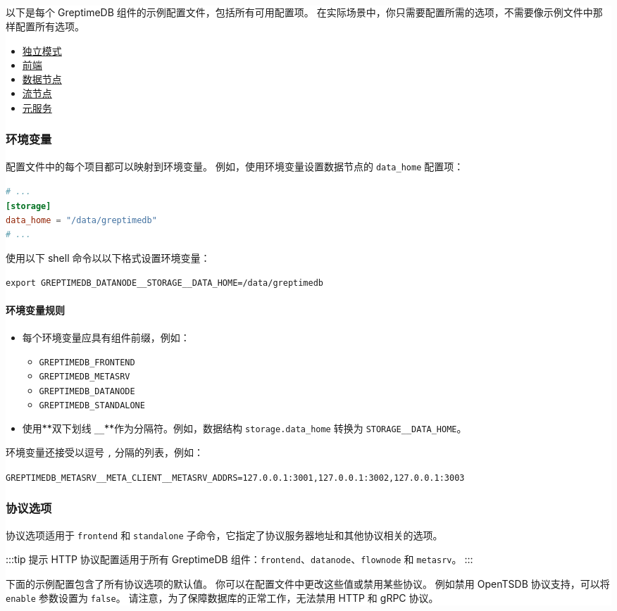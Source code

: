 以下是每个 GreptimeDB 组件的示例配置文件，包括所有可用配置项。
在实际场景中，你只需要配置所需的选项，不需要像示例文件中那样配置所有选项。

- [独立模式](https://github.com/GreptimeTeam/greptimedb/blob/VAR::greptimedbVersion/config/standalone.example.toml)
- [前端](https://github.com/GreptimeTeam/greptimedb/blob/VAR::greptimedbVersion/config/frontend.example.toml)
- [数据节点](https://github.com/GreptimeTeam/greptimedb/blob/VAR::greptimedbVersion/config/datanode.example.toml)
- [流节点](https://github.com/GreptimeTeam/greptimedb/blob/VAR::greptimedbVersion/config/flownode.example.toml)
- [元服务](https://github.com/GreptimeTeam/greptimedb/blob/VAR::greptimedbVersion/config/metasrv.example.toml)

### 环境变量

配置文件中的每个项目都可以映射到环境变量。
例如，使用环境变量设置数据节点的 `data_home` 配置项：

```toml
# ...
[storage]
data_home = "/data/greptimedb"
# ...
```

使用以下 shell 命令以以下格式设置环境变量：

```
export GREPTIMEDB_DATANODE__STORAGE__DATA_HOME=/data/greptimedb
```

#### 环境变量规则

- 每个环境变量应具有组件前缀，例如：

  - `GREPTIMEDB_FRONTEND`
  - `GREPTIMEDB_METASRV`
  - `GREPTIMEDB_DATANODE`
  - `GREPTIMEDB_STANDALONE`

- 使用**双下划线 `__`**作为分隔符。例如，数据结构 `storage.data_home` 转换为 `STORAGE__DATA_HOME`。

环境变量还接受以逗号 `,` 分隔的列表，例如：

```
GREPTIMEDB_METASRV__META_CLIENT__METASRV_ADDRS=127.0.0.1:3001,127.0.0.1:3002,127.0.0.1:3003
```

### 协议选项

协议选项适用于 `frontend` 和 `standalone` 子命令，它指定了协议服务器地址和其他协议相关的选项。

:::tip 提示
HTTP 协议配置适用于所有 GreptimeDB 组件：`frontend`、`datanode`、`flownode` 和 `metasrv`。
:::

下面的示例配置包含了所有协议选项的默认值。
你可以在配置文件中更改这些值或禁用某些协议。
例如禁用 OpenTSDB 协议支持，可以将 `enable` 参数设置为 `false`。
请注意，为了保障数据库的正常工作，无法禁用 HTTP 和 gRPC 协议。
